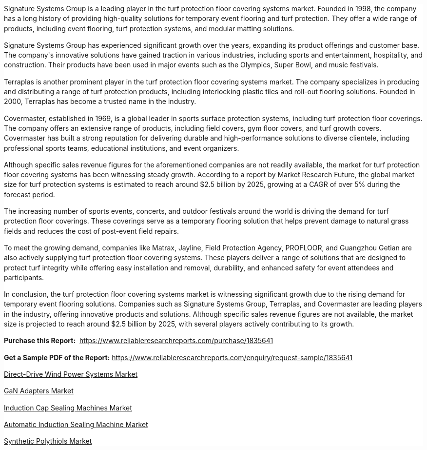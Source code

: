 <p><p>Signature Systems Group is a leading player in the turf protection floor covering systems market. Founded in 1998, the company has a long history of providing high-quality solutions for temporary event flooring and turf protection. They offer a wide range of products, including event flooring, turf protection systems, and modular matting solutions.</p><p>Signature Systems Group has experienced significant growth over the years, expanding its product offerings and customer base. The company's innovative solutions have gained traction in various industries, including sports and entertainment, hospitality, and construction. Their products have been used in major events such as the Olympics, Super Bowl, and music festivals.</p><p>Terraplas is another prominent player in the turf protection floor covering systems market. The company specializes in producing and distributing a range of turf protection products, including interlocking plastic tiles and roll-out flooring solutions. Founded in 2000, Terraplas has become a trusted name in the industry.</p><p>Covermaster, established in 1969, is a global leader in sports surface protection systems, including turf protection floor coverings. The company offers an extensive range of products, including field covers, gym floor covers, and turf growth covers. Covermaster has built a strong reputation for delivering durable and high-performance solutions to diverse clientele, including professional sports teams, educational institutions, and event organizers.</p><p>Although specific sales revenue figures for the aforementioned companies are not readily available, the market for turf protection floor covering systems has been witnessing steady growth. According to a report by Market Research Future, the global market size for turf protection systems is estimated to reach around $2.5 billion by 2025, growing at a CAGR of over 5% during the forecast period.</p><p>The increasing number of sports events, concerts, and outdoor festivals around the world is driving the demand for turf protection floor coverings. These coverings serve as a temporary flooring solution that helps prevent damage to natural grass fields and reduces the cost of post-event field repairs.</p><p>To meet the growing demand, companies like Matrax, Jayline, Field Protection Agency, PROFLOOR, and Guangzhou Getian are also actively supplying turf protection floor covering systems. These players deliver a range of solutions that are designed to protect turf integrity while offering easy installation and removal, durability, and enhanced safety for event attendees and participants.</p><p>In conclusion, the turf protection floor covering systems market is witnessing significant growth due to the rising demand for temporary event flooring solutions. Companies such as Signature Systems Group, Terraplas, and Covermaster are leading players in the industry, offering innovative products and solutions. Although specific sales revenue figures are not available, the market size is projected to reach around $2.5 billion by 2025, with several players actively contributing to its growth.</p></p>
<p><strong>Purchase this Report:</strong>&nbsp;&nbsp;<a href="https://www.reliableresearchreports.com/purchase/1835641">https://www.reliableresearchreports.com/purchase/1835641</a></p>
<p></p>
<p><strong>Get a Sample PDF of the Report:</strong>&nbsp;<a href="https://www.reliableresearchreports.com/enquiry/request-sample/1835641">https://www.reliableresearchreports.com/enquiry/request-sample/1835641</a></p>
<p><p><a href="https://www.linkedin.com/pulse/direct-drive-wind-power-systems-market-size-2023/">Direct-Drive Wind Power Systems Market</a></p><p><a href="https://medium.com/@bradomar67436/gan-adapters-market-insight-market-trends-growth-forecasted-from-2023-to-2030-16405f38ed7c">GaN Adapters Market</a></p><p><a href="https://www.linkedin.com/pulse/induction-cap-sealing-machines-market-insights-players/">Induction Cap Sealing Machines Market</a></p><p><a href="https://www.linkedin.com/pulse/automatic-induction-sealing-machine-market-size-share-amp/">Automatic Induction Sealing Machine Market</a></p><p><a href="https://medium.com/@jaremington56468/synthetic-polythiols-market-the-key-to-successful-business-strategy-forecast-till-2030-cc10760b80c2">Synthetic Polythiols Market</a></p></p>
